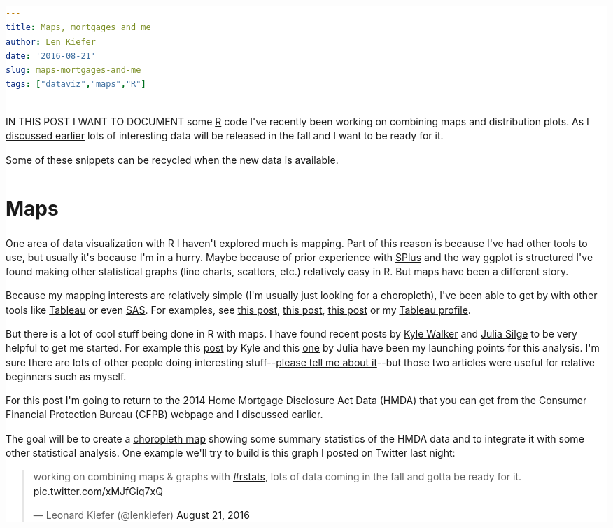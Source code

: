 ```yaml
---
title: Maps, mortgages and me
author: Len Kiefer
date: '2016-08-21'
slug: maps-mortgages-and-me
tags: ["dataviz","maps","R"]
---
```


IN THIS POST I WANT TO DOCUMENT some [R](https://www.r-project.org/) code I've recently been working on combining maps and distribution plots. As I [discussed earlier](../../../../2016/08/18/data-swarm ) lots of interesting data will be released in the fall and I want to be ready for it. 

Some of these snippets can be recycled when the new data is available.

# Maps

One area of data visualization with R I haven't explored much is mapping. Part of this reason is because I've had other tools to use, but usually it's because I'm in a hurry. Maybe because of prior experience with [SPlus](https://en.wikipedia.org/wiki/S-PLUS) and the way ggplot is structured I've found making other statistical graphs (line charts, scatters, etc.) relatively easy in R. But maps have been a different story.

Because my mapping interests are relatively simple (I'm usually just looking for a choropleth), I've been able to get by with other tools like [Tableau](http://www.tableau.com/) or even [SAS](http://www.sas.com/en_us/home.html).  For examples, see [this post](../../../../2016/05/22/population-growth-housing-supply-and-house-prices ), [this post](../../../../2016/03/30/real-house-prices-and-population-growth ), [this post](../../../../2016/02/28/house-price-trends ) or my [Tableau profile](http://public.tableau.com/profile/leonard.kiefer#!/).

But there is a lot of cool stuff being done in R with maps. I have found recent posts by [Kyle Walker](http://personal.tcu.edu/kylewalker/) and [Julia Silge](http://juliasilge.com/) to be very helpful to get me started.  For example this [post](http://personal.tcu.edu/kylewalker/housing-price-maps-ggplot2.html) by Kyle and this [one](http://juliasilge.com/blog/Evenly-Distributed/) by Julia have been my launching points for this analysis. I'm sure there are lots of other people doing interesting stuff--[please tell me about it](https://twitter.com/lenkiefer)--but those two articles were useful for relative beginners such as myself.

For this post I'm going to return to the 2014 Home Mortgage Disclosure Act Data (HMDA) that you can get from the Consumer Financial Protection Bureau (CFPB) [webpage](http://www.consumerfinance.gov/data-research/hmda/explore) and I [discussed earlier](../../../../2016/08/18/data-swarm ).  

The goal will be to create a [choropleth map](https://en.wikipedia.org/wiki/Choropleth_map) showing some summary statistics of the HMDA data and to integrate it with some other statistical analysis.  One example we'll try to build is this graph I posted on Twitter last night:

<blockquote class="twitter-tweet" data-lang="en"><p lang="en" dir="ltr">working on combining maps &amp; graphs with <a href="https://twitter.com/hashtag/rstats?src=hash">#rstats</a>, lots of data coming in the fall and gotta be ready for it. <a href="https://t.co/xMJfGiq7xQ">pic.twitter.com/xMJfGiq7xQ</a></p>&mdash; Leonard Kiefer (@lenkiefer) <a href="https://twitter.com/lenkiefer/status/767193986356371456">August 21, 2016</a></blockquote>
<script async src="//platform.twitter.com/widgets.js" charset="utf-8"></script>
